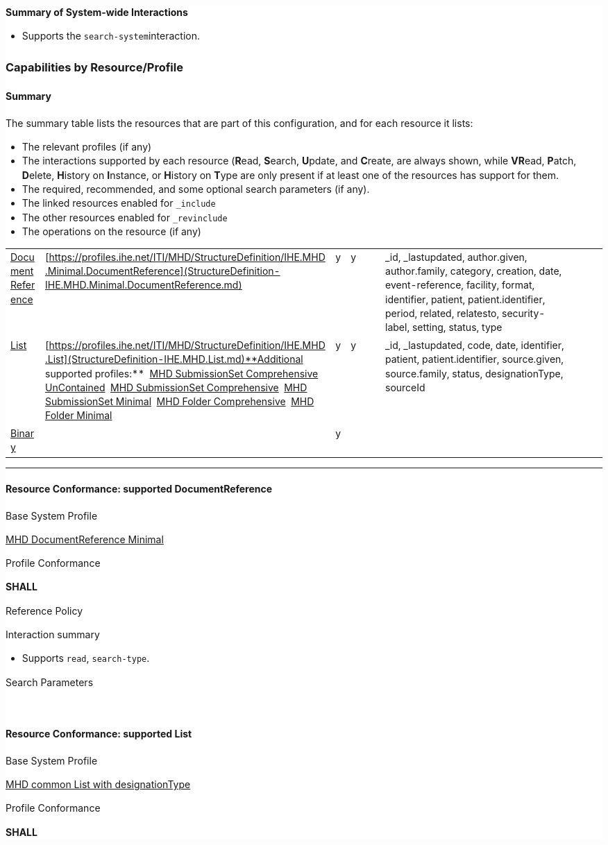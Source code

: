**Summary of System-wide Interactions**

* Supports the `search-system`interaction.

### Capabilities by Resource/Profile

#### Summary

The summary table lists the resources that are part of this configuration, and for each resource it lists:

* The relevant profiles (if any)
* The interactions supported by each resource (**R**ead, **S**earch, **U**pdate, and **C**reate, are always shown, while **VR**ead, **P**atch, **D**elete, **H**istory on **I**nstance, or **H**istory on **T**ype are only present if at least one of the resources has support for them.
* The required, recommended, and some optional search parameters (if any).
* The linked resources enabled for `_include`
* The other resources enabled for `_revinclude`
* The operations on the resource (if any)

| | | | | | | | | | |
| :--- | :--- | :--- | :--- | :--- | :--- | :--- | :--- | :--- | :--- |
| [DocumentReference](#DocumentReference1-1) | [https://profiles.ihe.net/ITI/MHD/StructureDefinition/IHE.MHD.Minimal.DocumentReference](StructureDefinition-IHE.MHD.Minimal.DocumentReference.md) | y | y |  |  | _id, _lastupdated, author.given, author.family, category, creation, date, event-reference, facility, format, identifier, patient, patient.identifier, period, related, relatesto, security-label, setting, status, type |  |  |  |
| [List](#List1-2) | [https://profiles.ihe.net/ITI/MHD/StructureDefinition/IHE.MHD.List](StructureDefinition-IHE.MHD.List.md)**Additional supported profiles:**  [MHD SubmissionSet Comprehensive UnContained](StructureDefinition-IHE.MHD.UnContained.Comprehensive.SubmissionSet.md)  [MHD SubmissionSet Comprehensive](StructureDefinition-IHE.MHD.Comprehensive.SubmissionSet.md)  [MHD SubmissionSet Minimal](StructureDefinition-IHE.MHD.Minimal.SubmissionSet.md)  [MHD Folder Comprehensive](StructureDefinition-IHE.MHD.Comprehensive.Folder.md)  [MHD Folder Minimal](StructureDefinition-IHE.MHD.Minimal.Folder.md) | y | y |  |  | _id, _lastupdated, code, date, identifier, patient, patient.identifier, source.given, source.family, status, designationType, sourceId |  |  |  |
| [Binary](#Binary1-3) |   | y |  |  |  |  |  |  |  |

-------

#### Resource Conformance: supported DocumentReference

Base System Profile

[MHD DocumentReference Minimal](StructureDefinition-IHE.MHD.Minimal.DocumentReference.md)

Profile Conformance

**SHALL**

Reference Policy

Interaction summary

* Supports `read`, `search-type`.

Search Parameters


 

#### Resource Conformance: supported List

Base System Profile

[MHD common List with designationType](StructureDefinition-IHE.MHD.List.md)

Profile Conformance

**SHALL**
